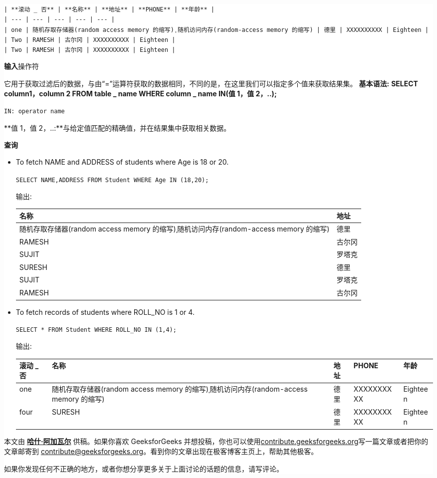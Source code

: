     | **滚动 _ 否** | **名称** | **地址** | **PHONE** | **年龄** |
    | --- | --- | --- | --- | --- |
    | one | 随机存取存储器(random access memory 的缩写)ˌ随机访问内存(random-access memory 的缩写) | 德里 | XXXXXXXXXX | Eighteen |
    | Two | RAMESH | 古尔冈 | XXXXXXXXXX | Eighteen |
    | Two | RAMESH | 古尔冈 | XXXXXXXXXX | Eighteen |

**输入**操作符

它用于获取过滤后的数据，与由“=”运算符获取的数据相同，不同的是，在这里我们可以指定多个值来获取结果集。
**基本语法:**
**SELECT column1，column 2 FROM table _ name WHERE column _ name IN(值 1，值 2，..);**

```
IN: operator name 
```

**值 1，值 2，..:**与给定值匹配的精确值，并在结果集中获取相关数据。

**查询**

*   To fetch NAME and ADDRESS of students where Age is 18 or 20.

    ```
    SELECT NAME,ADDRESS FROM Student WHERE Age IN (18,20);

    ```

    输出:

    | **名称** | **地址** |
    | --- | --- |
    | 随机存取存储器(random access memory 的缩写)ˌ随机访问内存(random-access memory 的缩写) | 德里 |
    | RAMESH | 古尔冈 |
    | SUJIT | 罗塔克 |
    | SURESH | 德里 |
    | SUJIT | 罗塔克 |
    | RAMESH | 古尔冈 |

*   To fetch records of students where ROLL_NO is 1 or 4.

    ```
    SELECT * FROM Student WHERE ROLL_NO IN (1,4);

    ```

    输出:

    | **滚动 _ 否** | **名称** | **地址** | **PHONE** | **年龄** |
    | --- | --- | --- | --- | --- |
    | one | 随机存取存储器(random access memory 的缩写)ˌ随机访问内存(random-access memory 的缩写) | 德里 | XXXXXXXXXX | Eighteen |
    | four | SURESH | 德里 | XXXXXXXXXX | Eighteen |

本文由 [**哈什·阿加瓦尔**](https://www.facebook.com/harsh.agarwal.16752) 供稿。如果你喜欢 GeeksforGeeks 并想投稿，你也可以使用[contribute.geeksforgeeks.org](http://www.contribute.geeksforgeeks.org)写一篇文章或者把你的文章邮寄到 contribute@geeksforgeeks.org。看到你的文章出现在极客博客主页上，帮助其他极客。

如果你发现任何不正确的地方，或者你想分享更多关于上面讨论的话题的信息，请写评论。